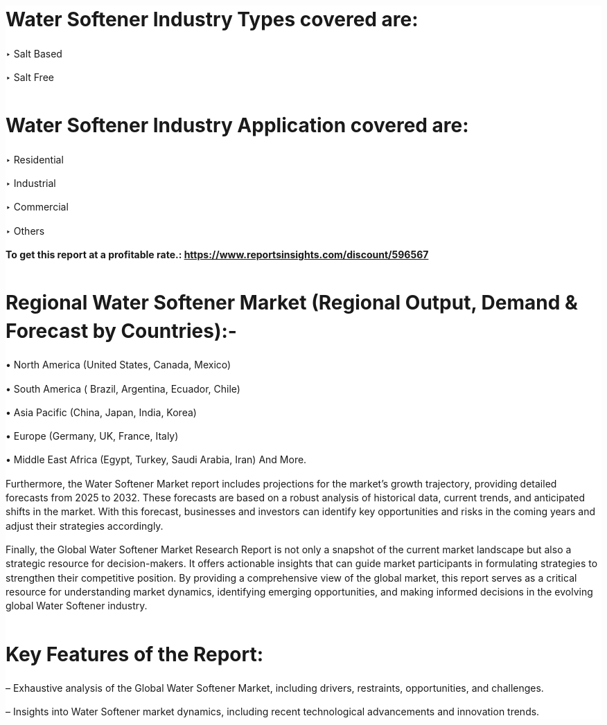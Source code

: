 # <strong>Water Softener Industry Types covered are:</strong>

‣ Salt Based

‣ Salt Free

# <strong>Water Softener Industry Application covered are:</strong>

‣ Residential

‣  Industrial

‣  Commercial

‣  Others

<strong>To get this report at a profitable rate.: <a href=https://www.reportsinsights.com/discount/596567>https://www.reportsinsights.com/discount/596567</a></strong>

# <strong>Regional Water Softener Market (Regional Output, Demand &amp; Forecast by Countries):-</strong>

• North America (United States, Canada, Mexico)

• South America ( Brazil, Argentina, Ecuador, Chile)

• Asia Pacific (China, Japan, India, Korea)

• Europe (Germany, UK, France, Italy)

• Middle East Africa (Egypt, Turkey, Saudi Arabia, Iran) And More.

Furthermore, the Water Softener Market report includes projections for the market’s growth trajectory, providing detailed forecasts from 2025 to 2032. These forecasts are based on a robust analysis of historical data, current trends, and anticipated shifts in the market. With this forecast, businesses and investors can identify key opportunities and risks in the coming years and adjust their strategies accordingly.

Finally, the Global Water Softener Market Research Report is not only a snapshot of the current market landscape but also a strategic resource for decision-makers. It offers actionable insights that can guide market participants in formulating strategies to strengthen their competitive position. By providing a comprehensive view of the global market, this report serves as a critical resource for understanding market dynamics, identifying emerging opportunities, and making informed decisions in the evolving global Water Softener industry.

# <strong>Key Features of the Report:</strong>

– Exhaustive analysis of the Global Water Softener Market, including drivers, restraints, opportunities, and challenges.

– Insights into Water Softener market dynamics, including recent technological advancements and innovation trends.
